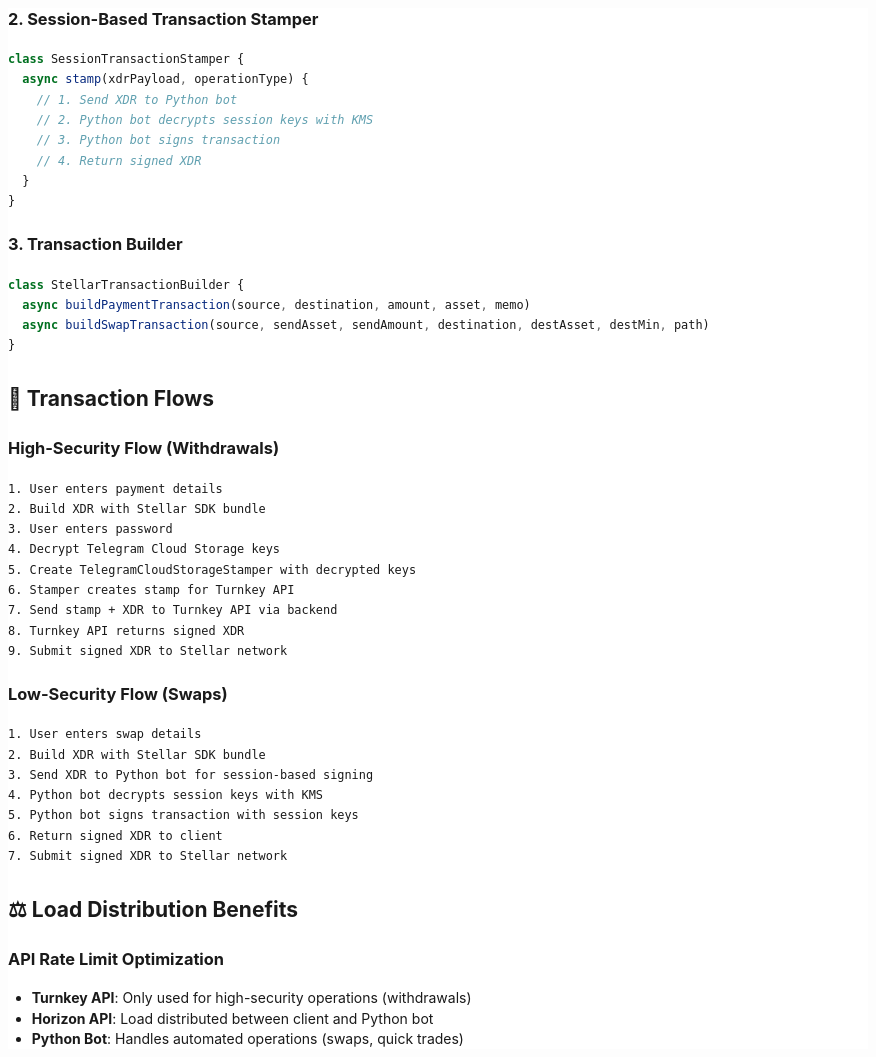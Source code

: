 ### **2. Session-Based Transaction Stamper**
```javascript
class SessionTransactionStamper {
  async stamp(xdrPayload, operationType) {
    // 1. Send XDR to Python bot
    // 2. Python bot decrypts session keys with KMS
    // 3. Python bot signs transaction
    // 4. Return signed XDR
  }
}
```

### **3. Transaction Builder**
```javascript
class StellarTransactionBuilder {
  async buildPaymentTransaction(source, destination, amount, asset, memo)
  async buildSwapTransaction(source, sendAsset, sendAmount, destination, destAsset, destMin, path)
}
```

## 🔄 Transaction Flows

### **High-Security Flow (Withdrawals)**
```
1. User enters payment details
2. Build XDR with Stellar SDK bundle
3. User enters password
4. Decrypt Telegram Cloud Storage keys
5. Create TelegramCloudStorageStamper with decrypted keys
6. Stamper creates stamp for Turnkey API
7. Send stamp + XDR to Turnkey API via backend
8. Turnkey API returns signed XDR
9. Submit signed XDR to Stellar network
```

### **Low-Security Flow (Swaps)**
```
1. User enters swap details
2. Build XDR with Stellar SDK bundle
3. Send XDR to Python bot for session-based signing
4. Python bot decrypts session keys with KMS
5. Python bot signs transaction with session keys
6. Return signed XDR to client
7. Submit signed XDR to Stellar network
```

## ⚖️ Load Distribution Benefits

### **API Rate Limit Optimization**
- **Turnkey API**: Only used for high-security operations (withdrawals)
- **Horizon API**: Load distributed between client and Python bot
- **Python Bot**: Handles automated operations (swaps, quick trades)
